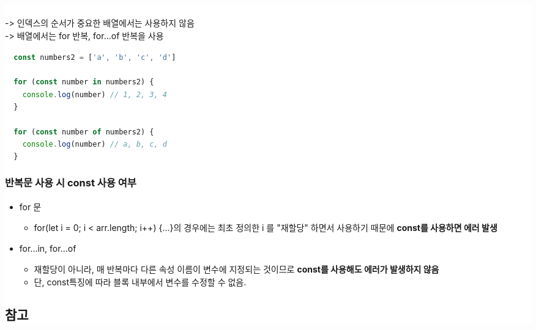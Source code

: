 
<br>
-> 인덱스의 순서가 중요한 배열에서는 사용하지 않음
<br>
-> 배열에서는 for 반복, for...of 반복을 사용
<br>


```js
  const numbers2 = ['a', 'b', 'c', 'd']

  for (const number in numbers2) {
    console.log(number) // 1, 2, 3, 4
  }
  
  for (const number of numbers2) {
    console.log(number) // a, b, c, d
  }
```

### 반복문 사용 시 const 사용 여부
- for 문
  - for(let i = 0; i < arr.length; i++) {...}의 경우에는 최초 정의한 i 를 "재할당" 하면서 사용하기 때문에 **const를 사용하면 에러 발생**

- for...in, for...of 
  - 재할당이 아니라, 매 반복마다 다른 속성 이름이 변수에 지정되는 것이므로 **const를 사용해도 에러가 발생하지 않음**
  - 단, const특징에 따라 블록 내부에서 변수를 수정할 수 없음.


## 참고
